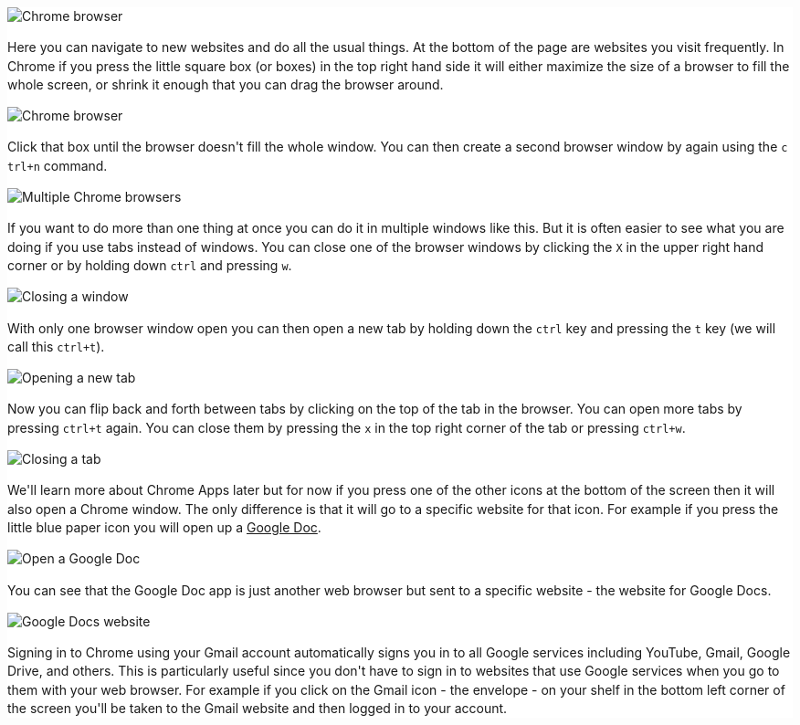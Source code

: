 
![Chrome browser](https://docs.google.com/presentation/d/1ywZbtFacZK0UIsnt2g-sheC9du_rw_7XZ1FX4rRt27M/export/png?id=1ywZbtFacZK0UIsnt2g-sheC9du_rw_7XZ1FX4rRt27M&pageid=g3964b445cb_1_25)


Here you can navigate to new websites and do all the usual things. At the bottom of the page are websites you visit frequently. In Chrome if you press the little square box (or boxes) in the top right hand side it will either maximize the size of a browser to fill the whole screen, or shrink it enough that you can drag the browser around.


![Chrome browser](https://docs.google.com/presentation/d/1ywZbtFacZK0UIsnt2g-sheC9du_rw_7XZ1FX4rRt27M/export/png?id=1ywZbtFacZK0UIsnt2g-sheC9du_rw_7XZ1FX4rRt27M&pageid=g3964b445cb_1_8)

Click that box until the browser doesn't fill the whole window. You can then create a second browser window by again using the `ctrl+n` command.


![Multiple Chrome browsers](https://docs.google.com/presentation/d/1ywZbtFacZK0UIsnt2g-sheC9du_rw_7XZ1FX4rRt27M/export/png?id=1ywZbtFacZK0UIsnt2g-sheC9du_rw_7XZ1FX4rRt27M&pageid=g3964b445cb_1_14)


If you want to do more than one thing at once you can do it in multiple windows like this. But it is often easier to see what you are doing if you use tabs instead of windows. You can close one of the browser windows by clicking the `X` in the upper right hand corner or by holding down `ctrl` and pressing `w`.



![Closing a window](https://docs.google.com/presentation/d/1ywZbtFacZK0UIsnt2g-sheC9du_rw_7XZ1FX4rRt27M/export/png?id=1ywZbtFacZK0UIsnt2g-sheC9du_rw_7XZ1FX4rRt27M&pageid=g3964b445cb_1_34)

With only one browser window open you can then open a new tab by holding down the `ctrl` key and pressing the `t` key (we will call this `ctrl+t`).


![Opening a new tab](https://docs.google.com/presentation/d/1ywZbtFacZK0UIsnt2g-sheC9du_rw_7XZ1FX4rRt27M/export/png?id=1ywZbtFacZK0UIsnt2g-sheC9du_rw_7XZ1FX4rRt27M&pageid=g3964b445cb_1_21)

Now you can flip back and forth between tabs by clicking on the top of the tab in the browser. You can open more tabs by pressing `ctrl+t` again. You can close them by pressing the `x` in the top right corner of the tab or pressing `ctrl+w`.



![Closing a tab](https://docs.google.com/presentation/d/1ywZbtFacZK0UIsnt2g-sheC9du_rw_7XZ1FX4rRt27M/export/png?id=1ywZbtFacZK0UIsnt2g-sheC9du_rw_7XZ1FX4rRt27M&pageid=g3964b445cb_1_58)


We'll learn more about Chrome Apps later but for now if you press one of the other icons at the bottom of the screen then it will also open a Chrome window. The only difference is that it will go to a specific website for that icon. For example if you press the little blue paper icon you will open up a [Google Doc](https://www.google.com/docs/about/).


![Open a Google Doc](https://docs.google.com/presentation/d/1ywZbtFacZK0UIsnt2g-sheC9du_rw_7XZ1FX4rRt27M/export/png?id=1ywZbtFacZK0UIsnt2g-sheC9du_rw_7XZ1FX4rRt27M&pageid=g3964b445cb_1_42)

You can see that the Google Doc app is just another web browser but sent to a specific website - the website for Google Docs.


![Google Docs website](https://docs.google.com/presentation/d/1ywZbtFacZK0UIsnt2g-sheC9du_rw_7XZ1FX4rRt27M/export/png?id=1ywZbtFacZK0UIsnt2g-sheC9du_rw_7XZ1FX4rRt27M&pageid=g3964b445cb_1_51)

Signing in to Chrome using your Gmail account automatically signs you in to all Google services including YouTube, Gmail, Google Drive, and others. This is particularly useful since you don't have to sign in to websites that use Google services when you go to them with your web browser.  For example if you click on the Gmail icon - the envelope - on your shelf in the bottom left corner of the screen you'll be taken to the Gmail website and then logged in to your account.
